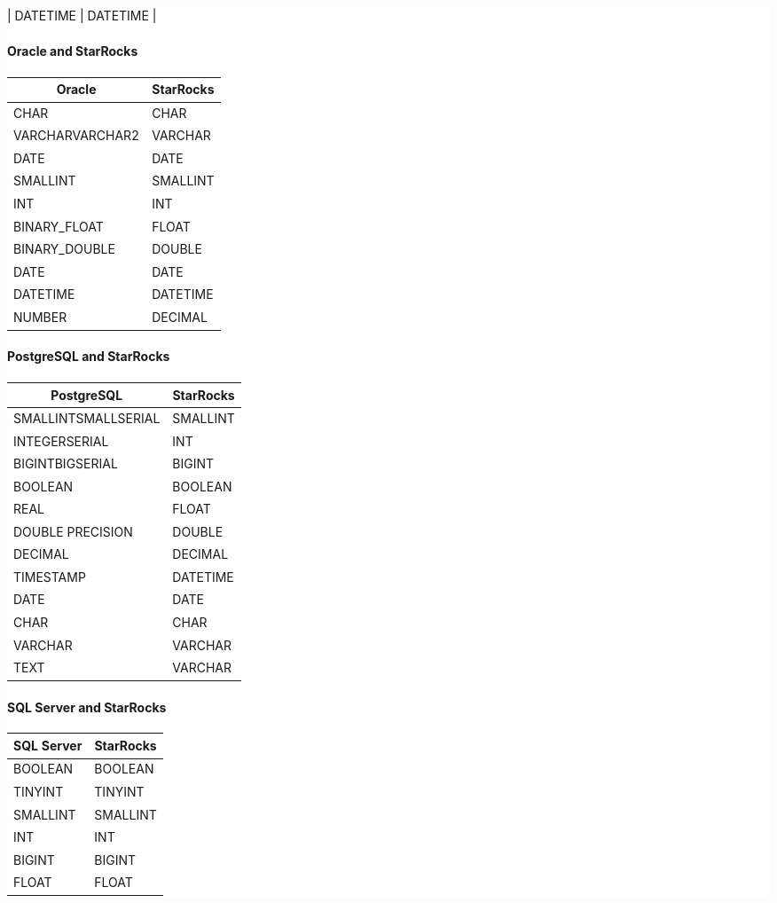 | DATETIME     | DATETIME  |

#### **Oracle and StarRocks**

| Oracle          | StarRocks |
| --------------- | --------- |
| CHAR            | CHAR      |
| VARCHARVARCHAR2 | VARCHAR   |
| DATE            | DATE      |
| SMALLINT        | SMALLINT  |
| INT             | INT       |
| BINARY_FLOAT    | FLOAT     |
| BINARY_DOUBLE   | DOUBLE    |
| DATE            | DATE      |
| DATETIME        | DATETIME  |
| NUMBER          | DECIMAL   |

#### **PostgreSQL and StarRocks**

| PostgreSQL          | StarRocks |
| ------------------- | --------- |
| SMALLINTSMALLSERIAL | SMALLINT  |
| INTEGERSERIAL       | INT       |
| BIGINTBIGSERIAL     | BIGINT    |
| BOOLEAN             | BOOLEAN   |
| REAL                | FLOAT     |
| DOUBLE PRECISION    | DOUBLE    |
| DECIMAL             | DECIMAL   |
| TIMESTAMP           | DATETIME  |
| DATE                | DATE      |
| CHAR                | CHAR      |
| VARCHAR             | VARCHAR   |
| TEXT                | VARCHAR   |

#### **SQL Server and StarRocks**

| SQL Server        | StarRocks |
| ----------------- | --------- |
| BOOLEAN           | BOOLEAN   |
| TINYINT           | TINYINT   |
| SMALLINT          | SMALLINT  |
| INT               | INT       |
| BIGINT            | BIGINT    |
| FLOAT             | FLOAT     |